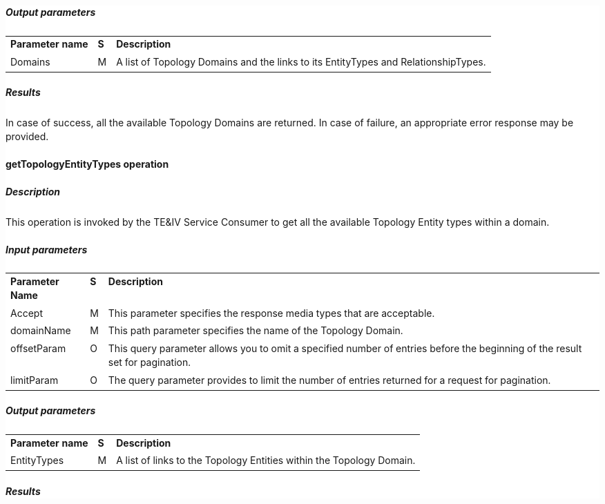 </div>

##### Output parameters

<div class="table-wrapper" markdown="block">

|  |  |  |
| --- | --- | --- |
| **Parameter name** | **S** | **Description** |
| Domains | M | A list of Topology Domains and the links to its  EntityTypes and RelationshipTypes. |

</div>

##### Results

In case of success, all the available Topology Domains are returned. In case of failure, an appropriate error response may be provided.

#### getTopologyEntityTypes operation

##### Description

This operation is invoked by the TE&IV Service Consumer to get all the available Topology Entity types within a domain.

##### Input parameters

<div class="table-wrapper" markdown="block">

|  |  |  |
| --- | --- | --- |
| **Parameter Name** | **S** | **Description** |
| Accept | M | This parameter specifies the response media types that are  acceptable. |
| domainName | M | This path parameter specifies the name of the Topology  Domain. |
| offsetParam | O | This query parameter allows you to omit a specified number of  entries before the beginning of the result set for pagination. |
| limitParam | O | The query parameter provides to limit the number of entries  returned for a request for pagination. |

</div>

##### Output parameters

<div class="table-wrapper" markdown="block">

|  |  |  |
| --- | --- | --- |
| **Parameter name** | **S** | **Description** |
| EntityTypes | M | A list of links to the Topology Entities within the  Topology Domain. |

</div>

##### Results
